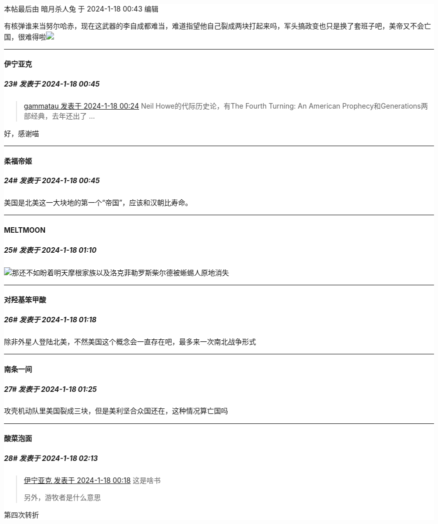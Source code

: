 本帖最后由 暗月杀人兔 于 2024-1-18 00:43 编辑 

有核弹谁来当努尔哈赤，现在这武器的李自成都难当，难道指望他自己裂成两块打起来吗，军头搞政变也只是换了套班子吧，美帝又不会亡国，很难得啦<img src="https://static.saraba1st.com/image/smiley/face2017/067.png" referrerpolicy="no-referrer">

*****

####  伊宁亚克  
##### 23#       发表于 2024-1-18 00:45

<blockquote><a href="httphttps://bbs.saraba1st.com/2b/forum.php?mod=redirect&amp;goto=findpost&amp;pid=63683929&amp;ptid=2168414" target="_blank">gammatau 发表于 2024-1-18 00:24</a>
Neil Howe的代际历史论，有The Fourth Turning: An American Prophecy和Generations两部经典，去年还出了 ...</blockquote>
好，感谢喵

*****

####  柔福帝姬  
##### 24#       发表于 2024-1-18 00:45

美国是北美这一大块地的第一个“帝国”，应该和汉朝比寿命。

*****

####  MELTMOON  
##### 25#       发表于 2024-1-18 01:10

<img src="https://static.saraba1st.com/image/smiley/face2017/067.png" referrerpolicy="no-referrer">那还不如盼着明天摩根家族以及洛克菲勒罗斯柴尔德被蜥蜴人原地消失

*****

####  对羟基笨甲酸  
##### 26#       发表于 2024-1-18 01:18

除非外星人登陆北美，不然美国这个概念会一直存在吧，最多来一次南北战争形式

*****

####  南条一间  
##### 27#       发表于 2024-1-18 01:25

攻壳机动队里美国裂成三块，但是美利坚合众国还在，这种情况算亡国吗

*****

####  酸菜泡面  
##### 28#       发表于 2024-1-18 02:13

<blockquote><a href="httphttps://bbs.saraba1st.com/2b/forum.php?mod=redirect&amp;goto=findpost&amp;pid=63683891&amp;ptid=2168414" target="_blank">伊宁亚克 发表于 2024-1-18 00:18</a>
这是啥书

另外，游牧者是什么意思</blockquote>
第四次转折
